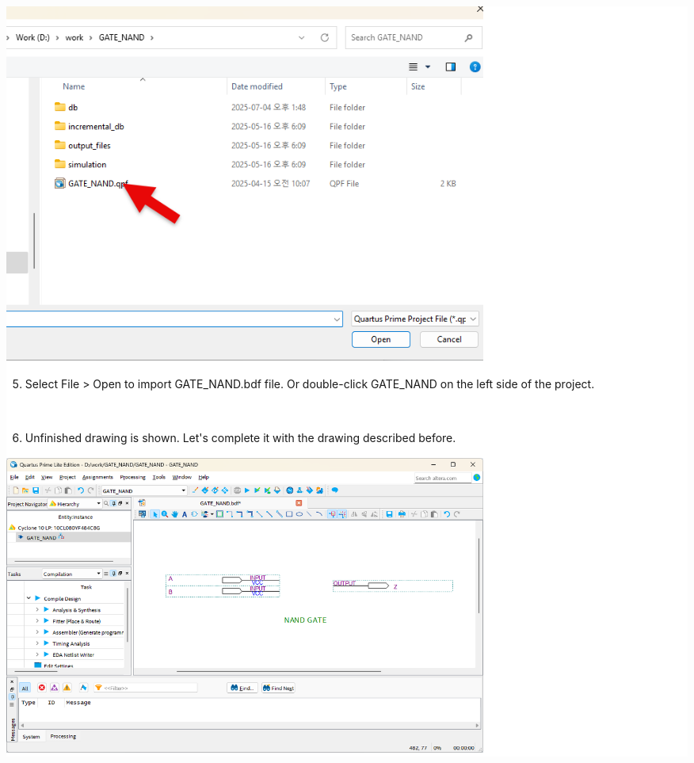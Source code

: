 <img src="./pds/nand04.png" alt="p04" style="width: 70%;"><br>

5. Select File > Open to import GATE_NAND.bdf file. Or double-click GATE_NAND on the left side of the project.

<br>

6. Unfinished drawing is shown. Let's complete it with the drawing described before.

<img src="./pds/nand05.png" alt="p05" style="width: 70%;"><br>
